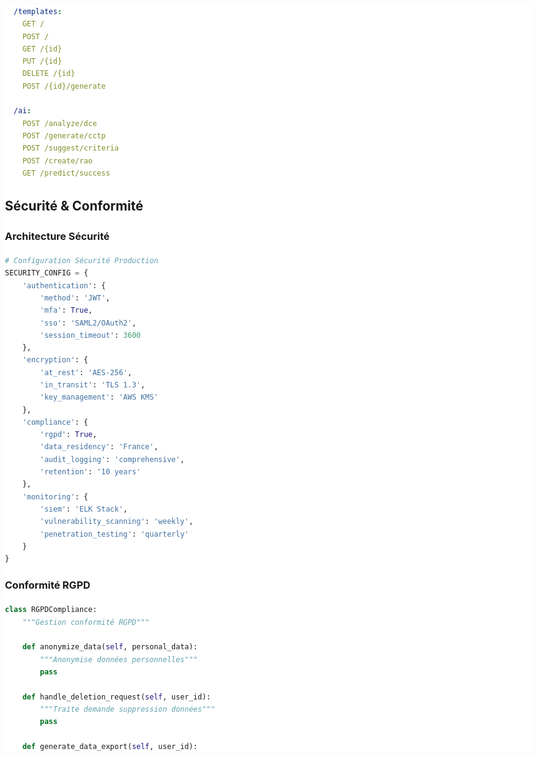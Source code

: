 ```yaml
  /templates:
    GET /
    POST /
    GET /{id}
    PUT /{id}
    DELETE /{id}
    POST /{id}/generate
    
  /ai:
    POST /analyze/dce
    POST /generate/cctp
    POST /suggest/criteria
    POST /create/rao
    GET /predict/success
```

## Sécurité & Conformité

### Architecture Sécurité

```python
# Configuration Sécurité Production
SECURITY_CONFIG = {
    'authentication': {
        'method': 'JWT',
        'mfa': True,
        'sso': 'SAML2/OAuth2',
        'session_timeout': 3600
    },
    'encryption': {
        'at_rest': 'AES-256',
        'in_transit': 'TLS 1.3',
        'key_management': 'AWS KMS'
    },
    'compliance': {
        'rgpd': True,
        'data_residency': 'France',
        'audit_logging': 'comprehensive',
        'retention': '10 years'
    },
    'monitoring': {
        'siem': 'ELK Stack',
        'vulnerability_scanning': 'weekly',
        'penetration_testing': 'quarterly'
    }
}
```

### Conformité RGPD

```python
class RGPDCompliance:
    """Gestion conformité RGPD"""
    
    def anonymize_data(self, personal_data):
        """Anonymise données personnelles"""
        pass
    
    def handle_deletion_request(self, user_id):
        """Traite demande suppression données"""
        pass
    
    def generate_data_export(self, user_id):
```
